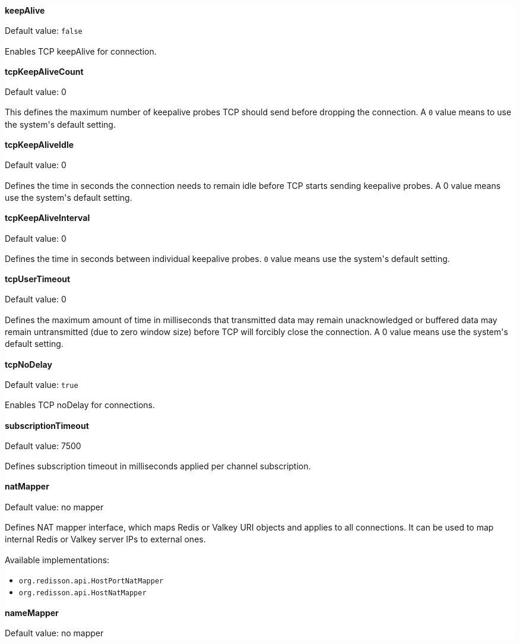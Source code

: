 **keepAlive**

Default value: `false`

Enables TCP keepAlive for connection. 

**tcpKeepAliveCount**

Default value: 0

This defines the maximum number of keepalive probes TCP should send before dropping the connection. A `0` value means to use the system's default setting.


**tcpKeepAliveIdle**

Default value: 0

Defines the time in seconds the connection needs to remain idle before
TCP starts sending keepalive probes. A 0 value means use the system's default setting.

**tcpKeepAliveInterval**

Default value: 0

Defines the time in seconds between individual keepalive probes. `0` value means use the system's default setting.

**tcpUserTimeout**

Default value: 0

Defines the maximum amount of time in milliseconds that transmitted data may remain unacknowledged or buffered data may remain untransmitted (due to zero window size) before TCP will forcibly close the connection. A 0 value means use the system's default setting.

**tcpNoDelay**

Default value: `true`

Enables TCP noDelay for connections.

**subscriptionTimeout**

Default value: 7500

Defines subscription timeout in milliseconds applied per channel
subscription.

**natMapper**

Default value: no mapper

Defines NAT mapper interface, which maps Redis or Valkey URI objects and applies to all connections. It can be used to map internal Redis or Valkey server IPs to external ones. 

Available implementations:

* `org.redisson.api.HostPortNatMapper`
* `org.redisson.api.HostNatMapper`

**nameMapper**

Default value: no mapper

